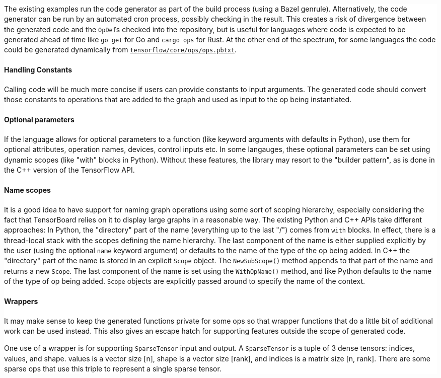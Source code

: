 The existing examples run the code generator as part of the build process (using
a Bazel genrule). Alternatively, the code generator can be run by an automated
cron process, possibly checking in the result. This creates a risk of divergence
between the generated code and the `OpDef`s checked into the repository, but is
useful for languages where code is expected to be generated ahead of time like
`go get` for Go and `cargo ops` for Rust. At the other end of the spectrum, for
some languages the code could be generated dynamically from
[`tensorflow/core/ops/ops.pbtxt`].

#### Handling Constants

Calling code will be much more concise if users can provide constants to input
arguments. The generated code should convert those constants to operations that
are added to the graph and used as input to the op being instantiated.

#### Optional parameters

If the language allows for optional parameters to a function (like keyword
arguments with defaults in Python), use them for optional attributes, operation
names, devices, control inputs etc. In some langauges, these optional parameters
can be set using dynamic scopes (like "with" blocks in Python). Without these
features, the library may resort to the "builder pattern", as is done in the C++
version of the TensorFlow API.

#### Name scopes

It is a good idea to have support for naming graph operations using some sort of
scoping hierarchy, especially considering the fact that TensorBoard relies on it
to display large graphs in a reasonable way. The existing Python and C++ APIs
take different approaches: In Python, the "directory" part of the name
(everything up to the last "/") comes from `with` blocks. In effect, there is a
thread-local stack with the scopes defining the name hierarchy. The last
component of the name is either supplied explicitly by the user (using the
optional `name` keyword argument) or defaults to the name of the type of the op
being added. In C++ the "directory" part of the name is stored in an explicit
`Scope` object. The `NewSubScope()` method appends to that part of the name and
returns a new `Scope`. The last component of the name is set using the
`WithOpName()` method, and like Python defaults to the name of the type of op
being added. `Scope` objects are explicitly passed around to specify the name of
the context.

#### Wrappers

It may make sense to keep the generated functions private for some ops so that
wrapper functions that do a little bit of additional work can be used instead.
This also gives an escape hatch for supporting features outside the scope of
generated code.

One use of a wrapper is for supporting `SparseTensor` input and output. A
`SparseTensor` is a tuple of 3 dense tensors: indices, values, and shape. values
is a vector size [n], shape is a vector size [rank], and indices is a matrix
size [n, rank]. There are some sparse ops that use this triple to represent a
single sparse tensor.


[C API]: https://www.tensorflow.org/code/tensorflow/c/c_api.h
[`tensorflow/core/ops/ops.pbtxt`]: https://www.tensorflow.org/code/tensorflow/core/ops/ops.pbtxt
[`tensorflow/python/BUILD`]: https://www.tensorflow.org/code/tensorflow/python/BUILD
[`tensorflow/core/framework/op.h`]: https://www.tensorflow.org/code/tensorflow/core/framework/op.h